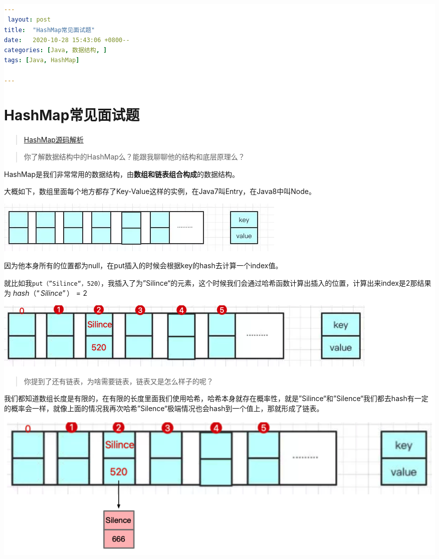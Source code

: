 ```yaml
---
 layout: post
title:  "HashMap常见面试题"
date:   2020-10-28 15:43:06 +0800--
categories: [Java, 数据结构, ]
tags: [Java, HashMap]  

---
```


# HashMap常见面试题

> [HashMap源码解析](http://www.silince.cn/2020/10/27/HashMap源码解析/)

> 你了解数据结构中的HashMap么？能跟我聊聊他的结构和底层原理么？

HashMap是我们非常常用的数据结构，由**数组和链表组合构成**的数据结构。

大概如下，数组里面每个地方都存了Key-Value这样的实例，在Java7叫Entry，在Java8中叫Node。


![Image](/assets/imgs/640-20210117180437724.png)

因为他本身所有的位置都为null，在put插入的时候会根据key的hash去计算一个index值。

就比如我`put（”Silince“，520）`，我插入了为”Silince“的元素，这个时候我们会通过哈希函数计算出插入的位置，计算出来index是2那结果为  $hash（“Silince”）= 2$

![image-20210117181531423](/assets/imgs/image-20210117181531423.png)

> 你提到了还有链表，为啥需要链表，链表又是怎么样子的呢？

我们都知道数组长度是有限的，在有限的长度里面我们使用哈希，哈希本身就存在概率性，就是”Silince“和”Silence“我们都去hash有一定的概率会一样，就像上面的情况我再次哈希”Silence“极端情况也会hash到一个值上，那就形成了链表。

![image-20210117182142632](/assets/imgs/image-20210117182142632.png)
